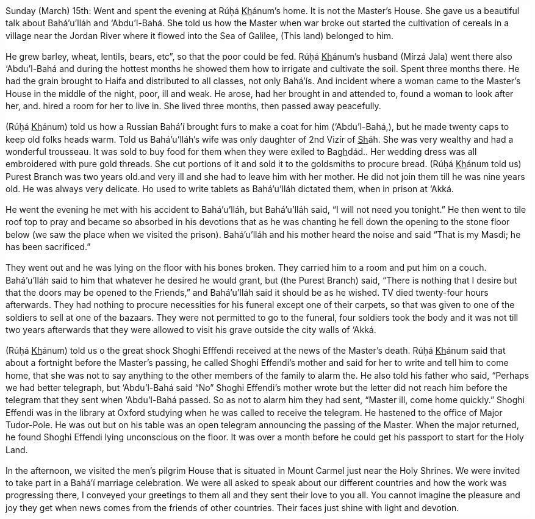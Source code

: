 Sunday (March) 15th: Went and spent the evening at Rúḥá <u>Kh</u>ánum’s home. It is not the Master’s House. She gave us a beautiful talk about Bahá’u’lláh and ‘Abdu’l-Bahá. She told us how the Master when war broke out started the cultivation of cereals in a village near the Jordan River where it flowed into the Sea of Galilee, (This land) belonged to him.  

He grew barley, wheat, lentils, bears, etc”, so that the poor could be fed. Rúḥá <u>Kh</u>ánum’s husband (Mírzá Jala) went there also ‘Abdu’l-Bahá and during the hottest months he showed them how to irrigate and cultivate the soil. Spent three months there. He had the grain brought to Haifa and distributed to all classes, not only Bahá’ís. And incident where a woman came to the Master’s House in the middle of the night, poor, ill and weak. He arose, had her brought in and attended to, found a woman to look after her, and. hired a room for her to live in. She lived three months, then passed away peacefully.  

(Rúḥá <u>Kh</u>ánum) told us how a Russian Bahá’í brought furs to make a coat for him (‘Abdu’l-Bahá,), but he made twenty caps to keep old folks heads warm. Told us Bahá’u’lláh’s wife was only daughter of 2nd Vizír of <u>Sh</u>áh. She was very wealthy and had a wonderful trousseau. It was sold to buy food for them when they were exiled to Ba<u>gh</u>dád.. Her wedding dress was all embroidered with pure gold threads. She cut portions of it and sold it to the goldsmiths to procure bread. (Rúḥá <u>Kh</u>ánum told us) Purest Branch was two years old.and very ill and she had to leave him with her mother. He did not join them till he was nine years old. He was always very delicate. Ho used to write tablets as Bahá’u’lláh dictated them, when in prison at ‘Akká.  

He went the evening he met with his accident to Bahá’u’lláh, but Bahá’u’lláh said, “I will not need you tonight.” He then went to tile roof top to pray and became so absorbed in his devotions that as he was chanting he fell down the opening to the stone floor below (we saw the place when we visited the prison). Bahá’u’lláh and his mother heard the noise and said “That is my Masdi; he has been sacrificed.”   

They went out and he was lying on the floor with his bones broken. They carried him to a room and put him on a couch. Bahá’u’lláh said to him that whatever he desired he would grant, but (the Purest Branch) said, “There is nothing that I desire but that the doors may be opened to the Friends,” and Bahá’u’lláh said it should be as he wished. TV died twenty-four hours afterwards. They had nothing to procure necessities for his funeral except one of their carpets, so that was given to one of the soldiers to sell at one of the bazaars. They were not permitted to go to the funeral, four soldiers took the body and it was not till two years afterwards that they were allowed to visit his grave outside the city walls of ‘Akká.  

(Rúḥá <u>Kh</u>ánum) told us o the great shock Shoghi Efffendi received at the news of the Master’s death. Rúḥá <u>Kh</u>ánum said that about a fortnight before the Master’s passing, he called Shoghi Effendi’s mother and said for her to write and tell him to come home, that she was not to say anything to the other members of the family to alarm the. He also told his father who said, “Perhaps we had better telegraph, but ‘Abdu’l-Bahá said “No” Shoghi Effendi’s mother wrote but the letter did not reach him before the telegram that they sent when ‘Abdu’l-Bahá passed. So as not to alarm him they had sent, “Master ill, come home quickly.” Shoghi Effendi was in the library at Oxford studying when he was called to receive the telegram. He hastened to the office of Major Tudor-Pole. He was out but on his table was an open telegram announcing the passing of the Master. When the major returned, he found Shoghi Effendi lying unconscious on the floor. It was over a month before he could get his passport to start for the Holy Land.  

In the afternoon, we visited the men’s pilgrim House that is situated in Mount Carmel just near the Holy Shrines. We were invited to take part in a Bahá’í marriage celebration. We were all asked to speak about our different countries and how the work was progressing there, I conveyed your greetings to them all and they sent their love to you all. You cannot imagine the pleasure and joy they get when news comes from the friends of other countries. Their faces just shine with light and devotion.   
